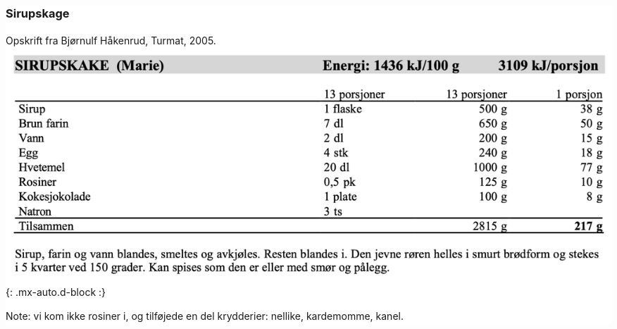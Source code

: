 ### Sirupskage
Opskrift fra Bjørnulf Håkenrud, Turmat, 2005.
![Sirupskage opskrift](/assets/mad/sirupskage.png){: .mx-auto.d-block :}

Note: vi kom ikke rosiner i, og tilføjede en del krydderier: nellike, kardemomme, kanel. 